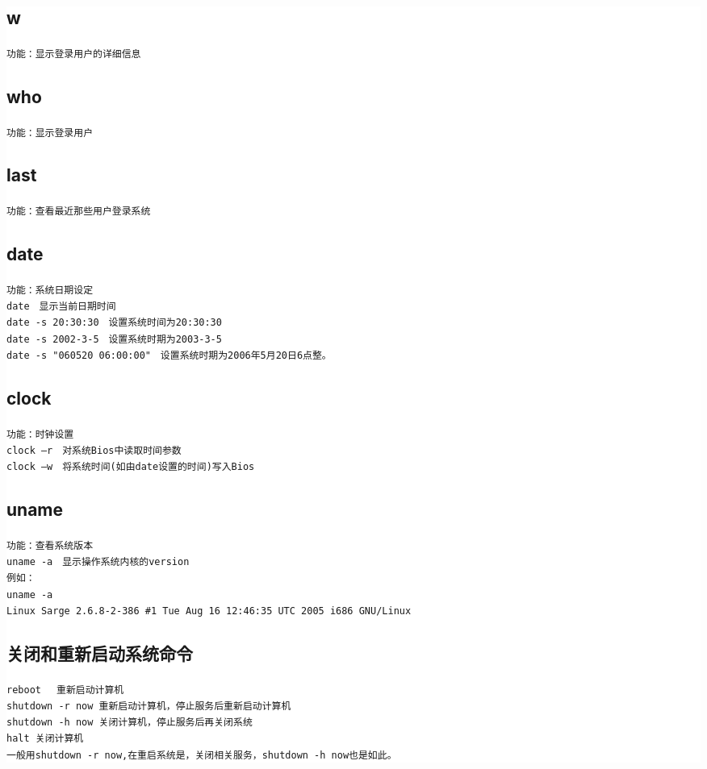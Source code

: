 w
-

```
功能：显示登录用户的详细信息
```

who
---

```
功能：显示登录用户
```

last
----

```
功能：查看最近那些用户登录系统
```

date
----

```
功能：系统日期设定
date　显示当前日期时间
date -s 20:30:30　设置系统时间为20:30:30
date -s 2002-3-5　设置系统时期为2003-3-5
date -s "060520 06:00:00"　设置系统时期为2006年5月20日6点整。
```

clock
-----

```
功能：时钟设置
clock –r　对系统Bios中读取时间参数
clock –w　将系统时间(如由date设置的时间)写入Bios
```

uname
-----

```
功能：查看系统版本
uname -a　显示操作系统内核的version
例如：
uname -a
Linux Sarge 2.6.8-2-386 #1 Tue Aug 16 12:46:35 UTC 2005 i686 GNU/Linux
```

关闭和重新启动系统命令
-----------

```
reboot　 重新启动计算机
shutdown -r now 重新启动计算机，停止服务后重新启动计算机
shutdown -h now 关闭计算机，停止服务后再关闭系统
halt 关闭计算机
一般用shutdown -r now,在重启系统是，关闭相关服务，shutdown -h now也是如此。
```
